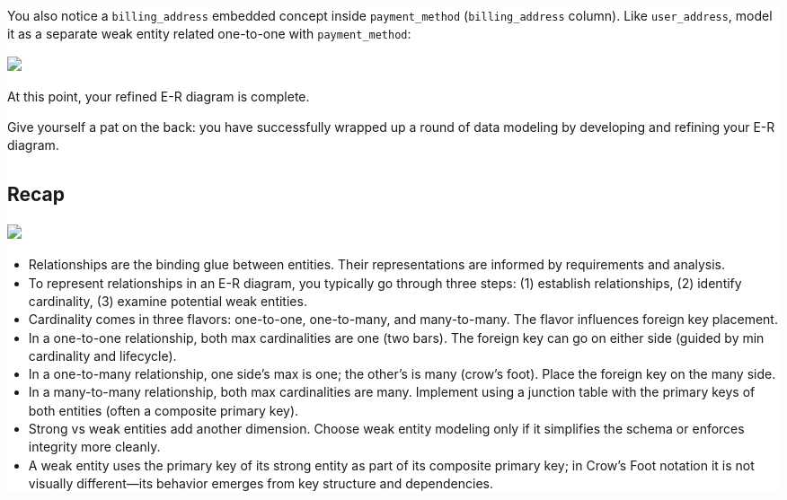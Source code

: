 You also notice a `billing_address` embedded concept inside `payment_method` (`billing_address` column). Like `user_address`, model it as a separate weak entity related one-to-one with `payment_method`:

![](https://drek4537l1klr.cloudfront.net/hao/Figures/CH05_UN45_Hao.png)

At this point, your refined E-R diagram is complete.

Give yourself a pat on the back: you have successfully wrapped up a round of data modeling by developing and refining your E-R diagram.

## Recap

![](https://drek4537l1klr.cloudfront.net/hao/Figures/CH05_UN46_Hao.png)

- Relationships are the binding glue between entities. Their representations are informed by requirements and analysis.
- To represent relationships in an E-R diagram, you typically go through three steps: (1) establish relationships, (2) identify cardinality, (3) examine potential weak entities.
- Cardinality comes in three flavors: one-to-one, one-to-many, and many-to-many. The flavor influences foreign key placement.
- In a one-to-one relationship, both max cardinalities are one (two bars). The foreign key can go on either side (guided by min cardinality and lifecycle).
- In a one-to-many relationship, one side’s max is one; the other’s is many (crow’s foot). Place the foreign key on the many side.
- In a many-to-many relationship, both max cardinalities are many. Implement using a junction table with the primary keys of both entities (often a composite primary key).
- Strong vs weak entities add another dimension. Choose weak entity modeling only if it simplifies the schema or enforces integrity more cleanly.
- A weak entity uses the primary key of its strong entity as part of its composite primary key; in Crow’s Foot notation it is not visually different—its behavior emerges from key structure and dependencies.
